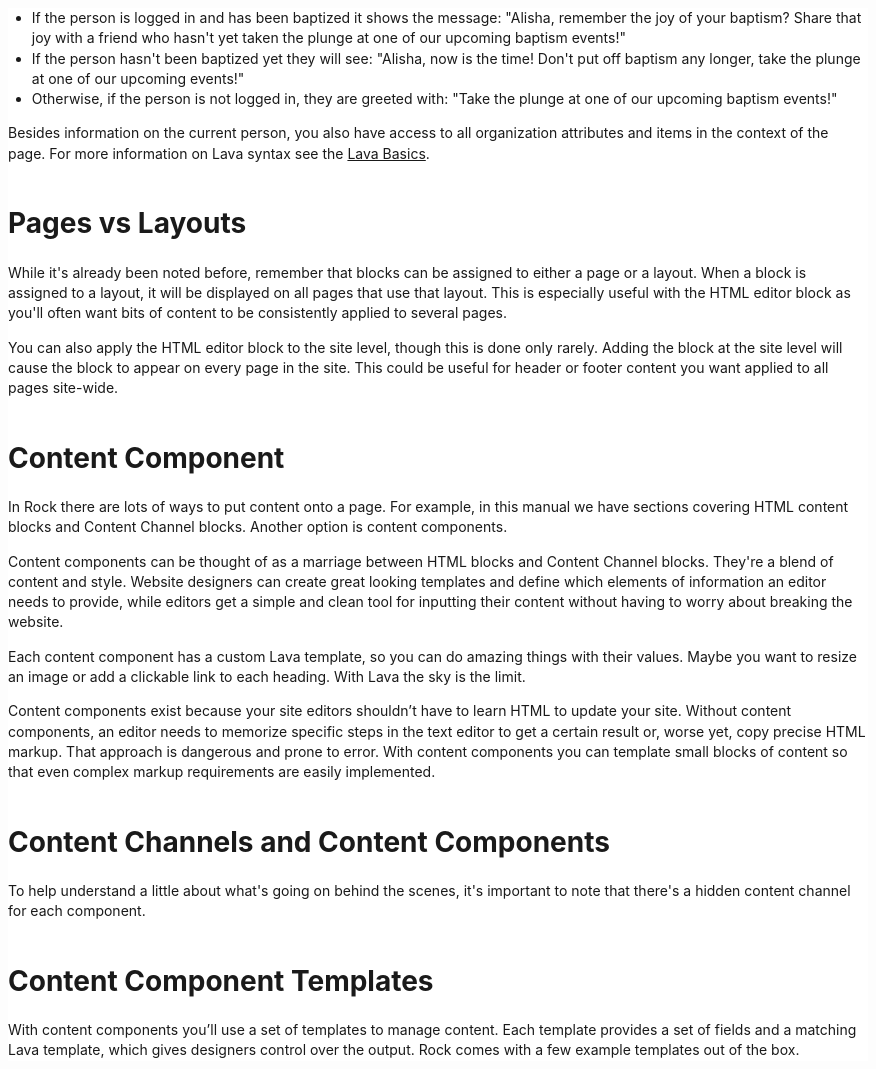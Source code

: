 *   If the person is logged in and has been baptized it shows the message: "Alisha, remember the joy of your baptism? Share that joy with a friend who hasn't yet taken the plunge at one of our upcoming baptism events!"
*   If the person hasn't been baptized yet they will see: "Alisha, now is the time! Don't put off baptism any longer, take the plunge at one of our upcoming events!"
*   Otherwise, if the person is not logged in, they are greeted with: "Take the plunge at one of our upcoming baptism events!"

Besides information on the current person, you also have access to all organization attributes and items in the context of the page. For more information on Lava syntax see the [Lava Basics](https://community.rockrms.com/lava).

[](#pagesvslayouts)Pages vs Layouts
===================================

While it's already been noted before, remember that blocks can be assigned to either a page or a layout. When a block is assigned to a layout, it will be displayed on all pages that use that layout. This is especially useful with the HTML editor block as you'll often want bits of content to be consistently applied to several pages.

You can also apply the HTML editor block to the site level, though this is done only rarely. Adding the block at the site level will cause the block to appear on every page in the site. This could be useful for header or footer content you want applied to all pages site-wide.

[](#contentcomponent)Content Component
======================================

In Rock there are lots of ways to put content onto a page. For example, in this manual we have sections covering HTML content blocks and Content Channel blocks. Another option is content components.

Content components can be thought of as a marriage between HTML blocks and Content Channel blocks. They're a blend of content and style. Website designers can create great looking templates and define which elements of information an editor needs to provide, while editors get a simple and clean tool for inputting their content without having to worry about breaking the website.

Each content component has a custom Lava template, so you can do amazing things with their values. Maybe you want to resize an image or add a clickable link to each heading. With Lava the sky is the limit.

Content components exist because your site editors shouldn’t have to learn HTML to update your site. Without content components, an editor needs to memorize specific steps in the text editor to get a certain result or, worse yet, copy precise HTML markup. That approach is dangerous and prone to error. With content components you can template small blocks of content so that even complex markup requirements are easily implemented.

Content Channels and Content Components
=======================================

To help understand a little about what's going on behind the scenes, it's important to note that there's a hidden content channel for each component.

[](#contentcomponenttemplates)Content Component Templates
=========================================================

With content components you’ll use a set of templates to manage content. Each template provides a set of fields and a matching Lava template, which gives designers control over the output. Rock comes with a few example templates out of the box.
